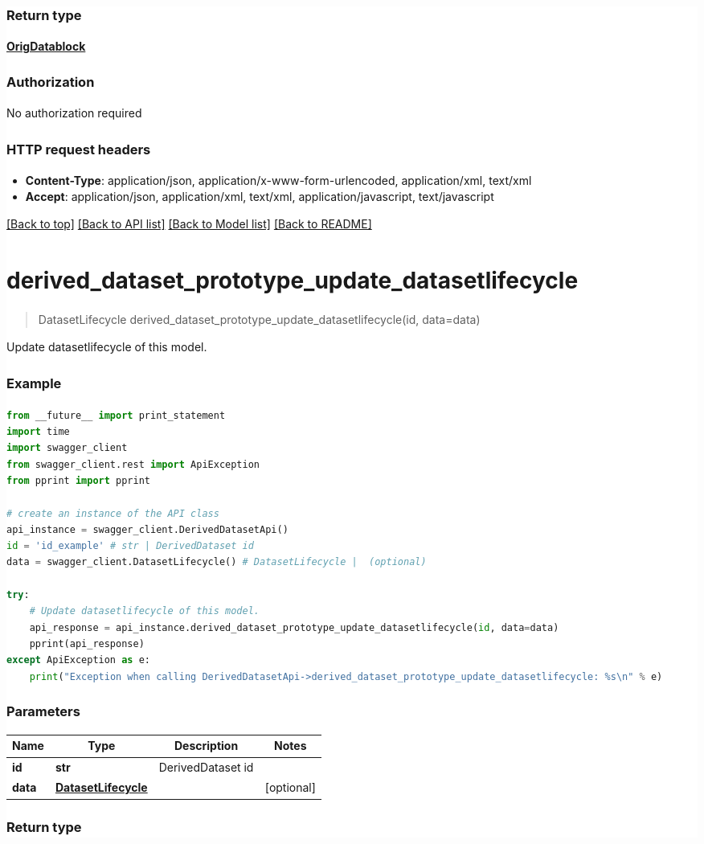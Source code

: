 ### Return type

[**OrigDatablock**](OrigDatablock.md)

### Authorization

No authorization required

### HTTP request headers

 - **Content-Type**: application/json, application/x-www-form-urlencoded, application/xml, text/xml
 - **Accept**: application/json, application/xml, text/xml, application/javascript, text/javascript

[[Back to top]](#) [[Back to API list]](../README.md#documentation-for-api-endpoints) [[Back to Model list]](../README.md#documentation-for-models) [[Back to README]](../README.md)

# **derived_dataset_prototype_update_datasetlifecycle**
> DatasetLifecycle derived_dataset_prototype_update_datasetlifecycle(id, data=data)

Update datasetlifecycle of this model.

### Example 
```python
from __future__ import print_statement
import time
import swagger_client
from swagger_client.rest import ApiException
from pprint import pprint

# create an instance of the API class
api_instance = swagger_client.DerivedDatasetApi()
id = 'id_example' # str | DerivedDataset id
data = swagger_client.DatasetLifecycle() # DatasetLifecycle |  (optional)

try: 
    # Update datasetlifecycle of this model.
    api_response = api_instance.derived_dataset_prototype_update_datasetlifecycle(id, data=data)
    pprint(api_response)
except ApiException as e:
    print("Exception when calling DerivedDatasetApi->derived_dataset_prototype_update_datasetlifecycle: %s\n" % e)
```

### Parameters

Name | Type | Description  | Notes
------------- | ------------- | ------------- | -------------
 **id** | **str**| DerivedDataset id | 
 **data** | [**DatasetLifecycle**](DatasetLifecycle.md)|  | [optional] 

### Return type

